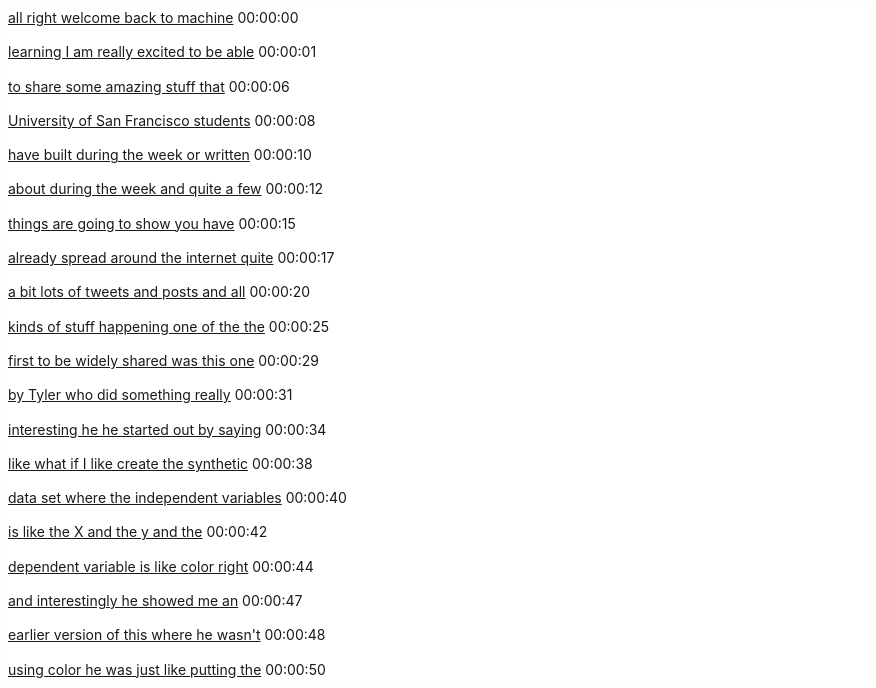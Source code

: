 [all right welcome back to machine](https://www.youtube.com/watch?v=PGC0UxakTvM#t=00h00m00s)
00:00:00

[learning I am really excited to be able](https://www.youtube.com/watch?v=PGC0UxakTvM#t=00h00m01s)
00:00:01

[to share some amazing stuff that](https://www.youtube.com/watch?v=PGC0UxakTvM#t=00h00m06s)
00:00:06

[University of San Francisco students](https://www.youtube.com/watch?v=PGC0UxakTvM#t=00h00m08s)
00:00:08

[have built during the week or written](https://www.youtube.com/watch?v=PGC0UxakTvM#t=00h00m10s)
00:00:10

[about during the week and quite a few](https://www.youtube.com/watch?v=PGC0UxakTvM#t=00h00m12s)
00:00:12

[things are going to show you have](https://www.youtube.com/watch?v=PGC0UxakTvM#t=00h00m15s)
00:00:15

[already spread around the internet quite](https://www.youtube.com/watch?v=PGC0UxakTvM#t=00h00m17s)
00:00:17

[a bit lots of tweets and posts and all](https://www.youtube.com/watch?v=PGC0UxakTvM#t=00h00m20s)
00:00:20

[kinds of stuff happening one of the the](https://www.youtube.com/watch?v=PGC0UxakTvM#t=00h00m25s)
00:00:25

[first to be widely shared was this one](https://www.youtube.com/watch?v=PGC0UxakTvM#t=00h00m29s)
00:00:29

[by Tyler who did something really](https://www.youtube.com/watch?v=PGC0UxakTvM#t=00h00m31s)
00:00:31

[interesting he he started out by saying](https://www.youtube.com/watch?v=PGC0UxakTvM#t=00h00m34s)
00:00:34

[like what if I like create the synthetic](https://www.youtube.com/watch?v=PGC0UxakTvM#t=00h00m38s)
00:00:38

[data set where the independent variables](https://www.youtube.com/watch?v=PGC0UxakTvM#t=00h00m40s)
00:00:40

[is like the X and the y and the](https://www.youtube.com/watch?v=PGC0UxakTvM#t=00h00m42s)
00:00:42

[dependent variable is like color right](https://www.youtube.com/watch?v=PGC0UxakTvM#t=00h00m44s)
00:00:44

[and interestingly he showed me an](https://www.youtube.com/watch?v=PGC0UxakTvM#t=00h00m47s)
00:00:47

[earlier version of this where he wasn't](https://www.youtube.com/watch?v=PGC0UxakTvM#t=00h00m48s)
00:00:48

[using color he was just like putting the](https://www.youtube.com/watch?v=PGC0UxakTvM#t=00h00m50s)
00:00:50

